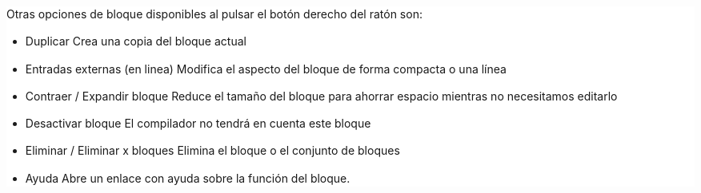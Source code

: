 </center>

Otras opciones de bloque disponibles al pulsar el botón derecho del ratón son:

  * Duplicar
    Crea una copia del bloque actual

* Entradas externas (en linea)
    Modifica el aspecto del bloque de forma compacta o una línea

* Contraer / Expandir bloque
    Reduce el tamaño del bloque para ahorrar espacio mientras no necesitamos editarlo

* Desactivar bloque
    El compilador no tendrá en cuenta este bloque

* Eliminar / Eliminar x bloques
    Elimina el bloque o el conjunto de bloques

* Ayuda
    Abre un enlace con ayuda sobre la función del bloque.
